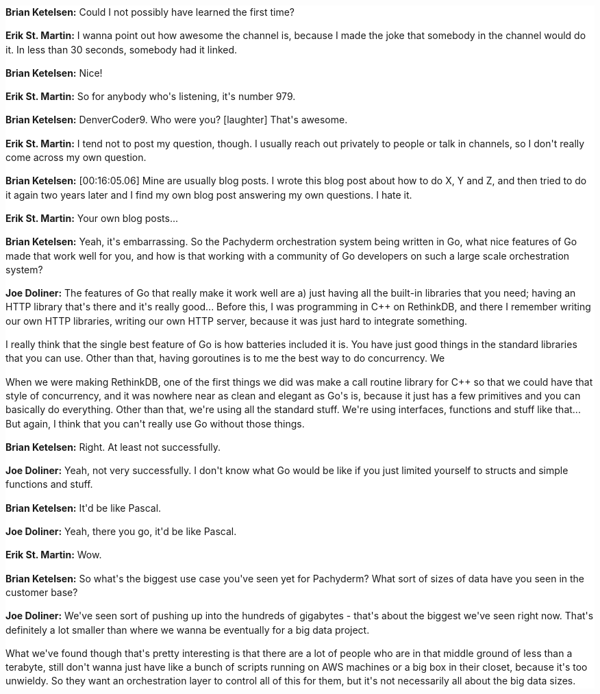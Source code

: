 **Brian Ketelsen:** Could I not possibly have learned the first time?

**Erik St. Martin:** I wanna point out how awesome the channel is, because I made the joke that somebody in the channel would do it. In less than 30 seconds, somebody had it linked.

**Brian Ketelsen:** Nice!

**Erik St. Martin:** So for anybody who's listening, it's number 979.

**Brian Ketelsen:** DenverCoder9. Who were you? \[laughter\] That's awesome.

**Erik St. Martin:** I tend not to post my question, though. I usually reach out privately to people or talk in channels, so I don't really come across my own question.

**Brian Ketelsen:** \[00:16:05.06\] Mine are usually blog posts. I wrote this blog post about how to do X, Y and Z, and then tried to do it again two years later and I find my own blog post answering my own questions. I hate it.

**Erik St. Martin:** Your own blog posts...

**Brian Ketelsen:** Yeah, it's embarrassing. So the Pachyderm orchestration system being written in Go, what nice features of Go made that work well for you, and how is that working with a community of Go developers on such a large scale orchestration system?

**Joe Doliner:** The features of Go that really make it work well are a) just having all the built-in libraries that you need; having an HTTP library that's there and it's really good... Before this, I was programming in C++ on RethinkDB, and there I remember writing our own HTTP libraries, writing our own HTTP server, because it was just hard to integrate something.

I really think that the single best feature of Go is how batteries included it is. You have just good things in the standard libraries that you can use. Other than that, having goroutines is to me the best way to do concurrency. We

When we were making RethinkDB, one of the first things we did was make a call routine library for C++ so that we could have that style of concurrency, and it was nowhere near as clean and elegant as Go's is, because it just has a few primitives and you can basically do everything. Other than that, we're using all the standard stuff. We're using interfaces, functions and stuff like that... But again, I think that you can't really use Go without those things.

**Brian Ketelsen:** Right. At least not successfully.

**Joe Doliner:** Yeah, not very successfully. I don't know what Go would be like if you just limited yourself to structs and simple functions and stuff.

**Brian Ketelsen:** It'd be like Pascal.

**Joe Doliner:** Yeah, there you go, it'd be like Pascal.

**Erik St. Martin:** Wow.

**Brian Ketelsen:** So what's the biggest use case you've seen yet for Pachyderm? What sort of sizes of data have you seen in the customer base?

**Joe Doliner:** We've seen sort of pushing up into the hundreds of gigabytes - that's about the biggest we've seen right now. That's definitely a lot smaller than where we wanna be eventually for a big data project.

What we've found though that's pretty interesting is that there are a lot of people who are in that middle ground of less than a terabyte, still don't wanna just have like a bunch of scripts running on AWS machines or a big box in their closet, because it's too unwieldy. So they want an orchestration layer to control all of this for them, but it's not necessarily all about the big data sizes.
